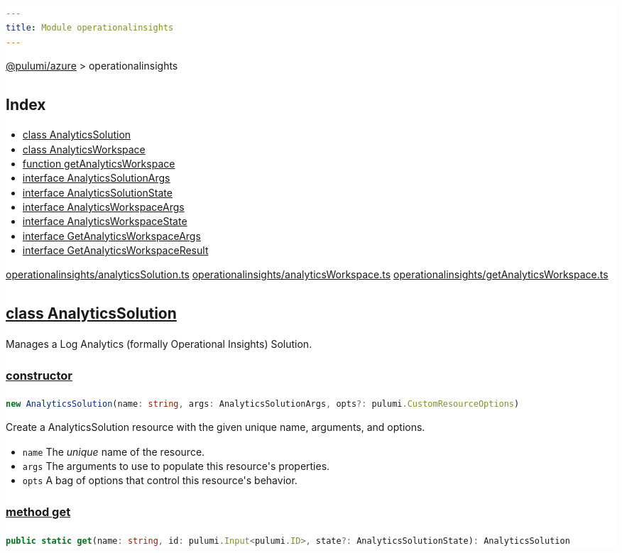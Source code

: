 ```yaml
---
title: Module operationalinsights
---
```


<a href="../index.html">@pulumi/azure</a> &gt; operationalinsights

<h2 class="pdoc-module-header">Index</h2>

* <a href="#AnalyticsSolution">class AnalyticsSolution</a>
* <a href="#AnalyticsWorkspace">class AnalyticsWorkspace</a>
* <a href="#getAnalyticsWorkspace">function getAnalyticsWorkspace</a>
* <a href="#AnalyticsSolutionArgs">interface AnalyticsSolutionArgs</a>
* <a href="#AnalyticsSolutionState">interface AnalyticsSolutionState</a>
* <a href="#AnalyticsWorkspaceArgs">interface AnalyticsWorkspaceArgs</a>
* <a href="#AnalyticsWorkspaceState">interface AnalyticsWorkspaceState</a>
* <a href="#GetAnalyticsWorkspaceArgs">interface GetAnalyticsWorkspaceArgs</a>
* <a href="#GetAnalyticsWorkspaceResult">interface GetAnalyticsWorkspaceResult</a>

<a href="https://github.com/pulumi/pulumi-azure/blob/master/sdk/nodejs/operationalinsights/analyticsSolution.ts">operationalinsights/analyticsSolution.ts</a> <a href="https://github.com/pulumi/pulumi-azure/blob/master/sdk/nodejs/operationalinsights/analyticsWorkspace.ts">operationalinsights/analyticsWorkspace.ts</a> <a href="https://github.com/pulumi/pulumi-azure/blob/master/sdk/nodejs/operationalinsights/getAnalyticsWorkspace.ts">operationalinsights/getAnalyticsWorkspace.ts</a> 


<h2 class="pdoc-module-header" id="AnalyticsSolution">
<a class="pdoc-member-name" href="https://github.com/pulumi/pulumi-azure/blob/master/sdk/nodejs/operationalinsights/analyticsSolution.ts#L10">class AnalyticsSolution</a>
</h2>

Manages a Log Analytics (formally Operational Insights) Solution.

<h3 class="pdoc-member-header">
<a class="pdoc-child-name" href="https://github.com/pulumi/pulumi-azure/blob/master/sdk/nodejs/operationalinsights/analyticsSolution.ts#L43">constructor</a>
</h3>

```typescript
new AnalyticsSolution(name: string, args: AnalyticsSolutionArgs, opts?: pulumi.CustomResourceOptions)
```


Create a AnalyticsSolution resource with the given unique name, arguments, and options.

* `name` The _unique_ name of the resource.
* `args` The arguments to use to populate this resource&#39;s properties.
* `opts` A bag of options that control this resource&#39;s behavior.

<h3 class="pdoc-member-header">
<a class="pdoc-child-name" href="https://github.com/pulumi/pulumi-azure/blob/master/sdk/nodejs/operationalinsights/analyticsSolution.ts#L19">method get</a>
</h3>

```typescript
public static get(name: string, id: pulumi.Input<pulumi.ID>, state?: AnalyticsSolutionState): AnalyticsSolution
```
